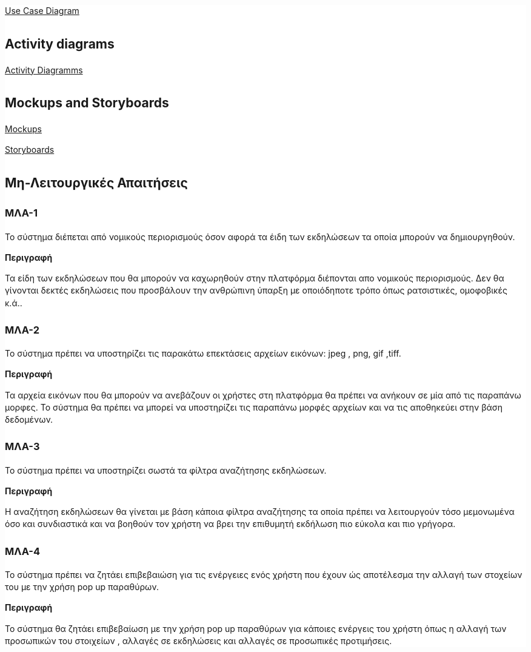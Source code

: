 [Use Case Diagram](https://github.com/emastora/Soft-Eng-Assignment/blob/master/Resources/Use%20Case%20Diagram/Use_case.jpg)

## Activity diagrams

[Activity Diagramms](https://github.com/emastora/Soft-Eng-Assignment/tree/master/Resources/Activity%20Diagrams)

## Mockups and Storyboards

[Mockups](https://github.com/emastora/Soft-Eng-Assignment/tree/master/Resources/Mockups)

[Storyboards](https://github.com/emastora/Soft-Eng-Assignment/tree/master/Resources/Story%20Boards)

## Μη-Λειτουργικές Απαιτήσεις

### ΜΛΑ-1

Το σύστημα διέπεται από νομικούς περιορισμούς όσον αφορά τα έιδη των εκδηλώσεων τα οποία μπορούν να δημιουργηθούν.

**Περιγραφή**

Τα είδη των εκδηλώσεων που θα μπορούν να καχωρηθούν στην πλατφόρμα διέπονται απο νομικούς περιορισμούς. Δεν θα γίνονται δεκτές εκδηλώσεις που προσβάλουν την ανθρώπινη ύπαρξη με οποιόδηποτε τρόπο όπως ρατσιστικές, ομοφοβικές κ.ά..

### ΜΛΑ-2

To σύστημα πρέπει να υποστηρίζει τις παρακάτω επεκτάσεις αρχείων εικόνων: jpeg , png, gif ,tiff.

**Περιγραφή**

Τα αρχεία εικόνων που θα μπορούν να ανεβάζουν οι χρήστες στη πλατφόρμα θα πρέπει να ανήκουν σε μία από τις παραπάνω μορφες. Το σύστημα θα πρέπει να μπορεί να υποστηρίζει τις παραπάνω μορφές αρχείων και να τις αποθηκεύει στην βάση δεδομένων.

### ΜΛΑ-3

Το σύστημα πρέπει να υποστηρίζει σωστά τα φίλτρα αναζήτησης εκδηλώσεων.

**Περιγραφή**

Η αναζήτηση εκδηλώσεων θα γίνεται με βάση κάποια φίλτρα αναζήτησης τα οποία πρέπει να λειτουργούν τόσο μεμονωμένα όσο και συνδιαστικά και να βοηθούν τον χρήστη να βρει την επιθυμητή εκδήλωση πιο εύκολα και πιο γρήγορα.

### ΜΛΑ-4

Το σύστημα πρέπει να ζητάει επιβεβαιώση για τις ενέργειες ενός χρήστη που έχουν ώς αποτέλεσμα την αλλαγή των στοχείων του με την χρήση pop up παραθύρων.

**Περιγραφή**

Το σύστημα θα ζητάει επιβεβαίωση με την χρήση pop up παραθύρων για κάποιες ενέργεις του χρήστη όπως η αλλαγή των προσωπικών του στοιχείων , αλλαγές σε εκδηλώσεις και αλλαγές σε προσωπικές προτιμήσεις.
